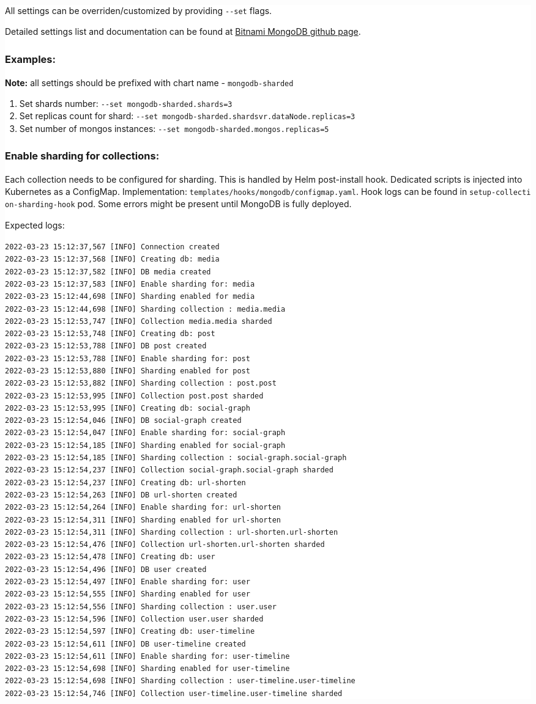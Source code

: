 All settings can be overriden/customized by providing `--set` flags.

Detailed settings list and documentation can be found at [Bitnami MongoDB github page](https://github.com/bitnami/charts/tree/master/bitnami/mongodb-sharded/#parameters).

### Examples:
**Note:** all settings should be prefixed with chart name - `mongodb-sharded`
1. Set shards number: `--set mongodb-sharded.shards=3`
2. Set replicas count for shard: `--set mongodb-sharded.shardsvr.dataNode.replicas=3`
3. Set number of mongos instances: `--set mongodb-sharded.mongos.replicas=5`

### Enable sharding for collections:
Each collection needs to be configured for sharding. This is handled by Helm post-install hook. Dedicated scripts is injected into Kubernetes as a ConfigMap.
Implementation: `templates/hooks/mongodb/configmap.yaml`.
Hook logs can be found in `setup-collection-sharding-hook` pod. Some errors might be present until MongoDB is fully deployed.

Expected logs:
```
2022-03-23 15:12:37,567 [INFO] Connection created
2022-03-23 15:12:37,568 [INFO] Creating db: media
2022-03-23 15:12:37,582 [INFO] DB media created
2022-03-23 15:12:37,583 [INFO] Enable sharding for: media
2022-03-23 15:12:44,698 [INFO] Sharding enabled for media
2022-03-23 15:12:44,698 [INFO] Sharding collection : media.media
2022-03-23 15:12:53,747 [INFO] Collection media.media sharded
2022-03-23 15:12:53,748 [INFO] Creating db: post
2022-03-23 15:12:53,788 [INFO] DB post created
2022-03-23 15:12:53,788 [INFO] Enable sharding for: post
2022-03-23 15:12:53,880 [INFO] Sharding enabled for post
2022-03-23 15:12:53,882 [INFO] Sharding collection : post.post
2022-03-23 15:12:53,995 [INFO] Collection post.post sharded
2022-03-23 15:12:53,995 [INFO] Creating db: social-graph
2022-03-23 15:12:54,046 [INFO] DB social-graph created
2022-03-23 15:12:54,047 [INFO] Enable sharding for: social-graph
2022-03-23 15:12:54,185 [INFO] Sharding enabled for social-graph
2022-03-23 15:12:54,185 [INFO] Sharding collection : social-graph.social-graph
2022-03-23 15:12:54,237 [INFO] Collection social-graph.social-graph sharded
2022-03-23 15:12:54,237 [INFO] Creating db: url-shorten
2022-03-23 15:12:54,263 [INFO] DB url-shorten created
2022-03-23 15:12:54,264 [INFO] Enable sharding for: url-shorten
2022-03-23 15:12:54,311 [INFO] Sharding enabled for url-shorten
2022-03-23 15:12:54,311 [INFO] Sharding collection : url-shorten.url-shorten
2022-03-23 15:12:54,476 [INFO] Collection url-shorten.url-shorten sharded
2022-03-23 15:12:54,478 [INFO] Creating db: user
2022-03-23 15:12:54,496 [INFO] DB user created
2022-03-23 15:12:54,497 [INFO] Enable sharding for: user
2022-03-23 15:12:54,555 [INFO] Sharding enabled for user
2022-03-23 15:12:54,556 [INFO] Sharding collection : user.user
2022-03-23 15:12:54,596 [INFO] Collection user.user sharded
2022-03-23 15:12:54,597 [INFO] Creating db: user-timeline
2022-03-23 15:12:54,611 [INFO] DB user-timeline created
2022-03-23 15:12:54,611 [INFO] Enable sharding for: user-timeline
2022-03-23 15:12:54,698 [INFO] Sharding enabled for user-timeline
2022-03-23 15:12:54,698 [INFO] Sharding collection : user-timeline.user-timeline
2022-03-23 15:12:54,746 [INFO] Collection user-timeline.user-timeline sharded
```

